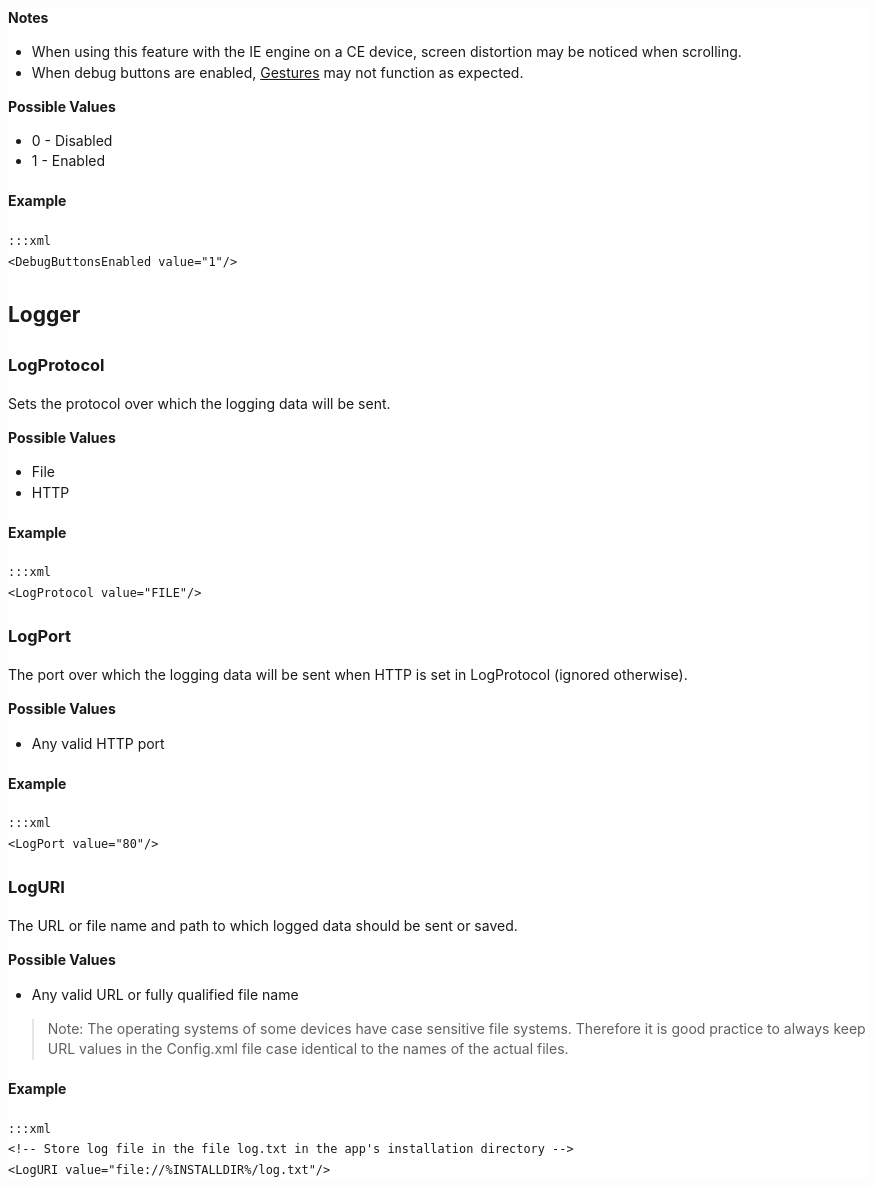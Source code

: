 **Notes**

* When using this feature with the IE engine on a CE device, screen distortion may be noticed when scrolling.<br>
* When debug buttons are enabled, [Gestures](../api/Gesture) may not function as expected.<br>

**Possible Values**

* 0 - Disabled
* 1 - Enabled

#### Example
	:::xml
	<DebugButtonsEnabled value="1"/>

## Logger
### LogProtocol
Sets the protocol over which the logging data will be sent.

**Possible Values**

* File
* HTTP

#### Example
	:::xml
	<LogProtocol value="FILE"/>

### LogPort
The port over which the logging data will be sent when HTTP is set in LogProtocol (ignored otherwise).

**Possible Values**

* Any valid HTTP port

#### Example
	:::xml
	<LogPort value="80"/>

### LogURI
The URL or file name and path to which logged data should be sent or saved.

**Possible Values**

* Any valid URL or fully qualified file name

>Note: The operating systems of some devices have case sensitive file systems. Therefore it is good practice to always keep URL values in the Config.xml file case identical to the names of the actual files.

#### Example
	:::xml
	<!-- Store log file in the file log.txt in the app's installation directory -->
	<LogURI value="file://%INSTALLDIR%/log.txt"/>
